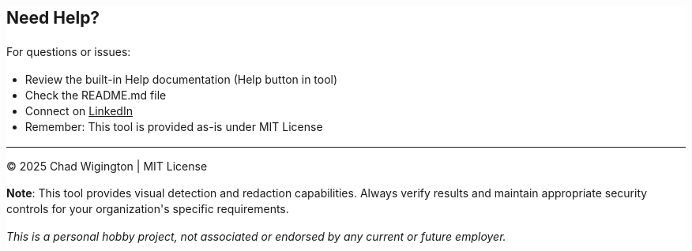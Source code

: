 ## Need Help?

For questions or issues:

- Review the built-in Help documentation (Help button in tool)
- Check the README.md file
- Connect on [LinkedIn](https://www.linkedin.com/in/chadwigington/)
- Remember: This tool is provided as-is under MIT License

---

© 2025 Chad Wigington | MIT License

**Note**: This tool provides visual detection and redaction capabilities. Always verify results and maintain appropriate security controls for your organization's specific requirements.

*This is a personal hobby project, not associated or endorsed by any current or future employer.*